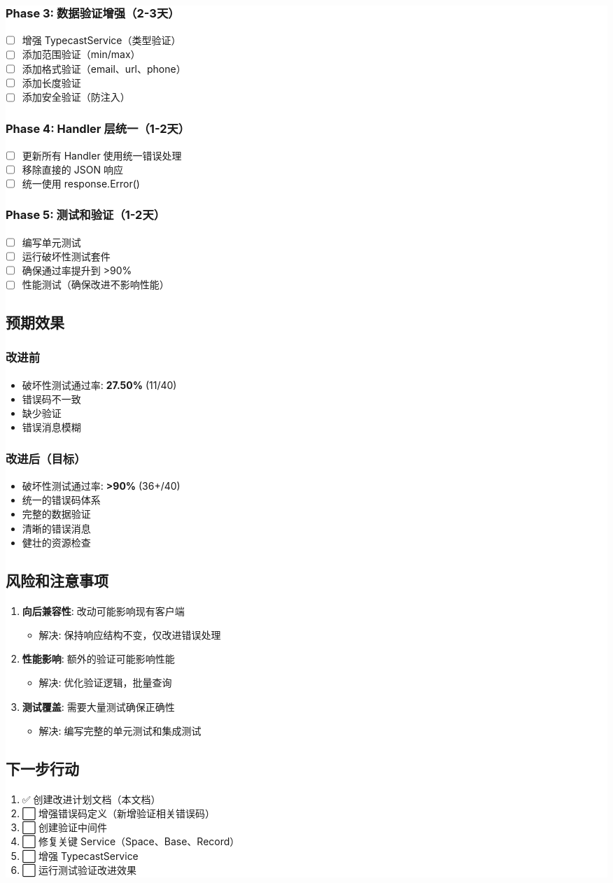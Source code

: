 ### Phase 3: 数据验证增强（2-3天）
- [ ] 增强 TypecastService（类型验证）
- [ ] 添加范围验证（min/max）
- [ ] 添加格式验证（email、url、phone）
- [ ] 添加长度验证
- [ ] 添加安全验证（防注入）

### Phase 4: Handler 层统一（1-2天）
- [ ] 更新所有 Handler 使用统一错误处理
- [ ] 移除直接的 JSON 响应
- [ ] 统一使用 response.Error()

### Phase 5: 测试和验证（1-2天）
- [ ] 编写单元测试
- [ ] 运行破坏性测试套件
- [ ] 确保通过率提升到 >90%
- [ ] 性能测试（确保改进不影响性能）

## 预期效果

### 改进前
- 破坏性测试通过率: **27.50%** (11/40)
- 错误码不一致
- 缺少验证
- 错误消息模糊

### 改进后（目标）
- 破坏性测试通过率: **>90%** (36+/40)
- 统一的错误码体系
- 完整的数据验证
- 清晰的错误消息
- 健壮的资源检查

## 风险和注意事项

1. **向后兼容性**: 改动可能影响现有客户端
   - 解决: 保持响应结构不变，仅改进错误处理

2. **性能影响**: 额外的验证可能影响性能
   - 解决: 优化验证逻辑，批量查询

3. **测试覆盖**: 需要大量测试确保正确性
   - 解决: 编写完整的单元测试和集成测试

## 下一步行动

1. ✅ 创建改进计划文档（本文档）
2. ⬜ 增强错误码定义（新增验证相关错误码）
3. ⬜ 创建验证中间件
4. ⬜ 修复关键 Service（Space、Base、Record）
5. ⬜ 增强 TypecastService
6. ⬜ 运行测试验证改进效果
